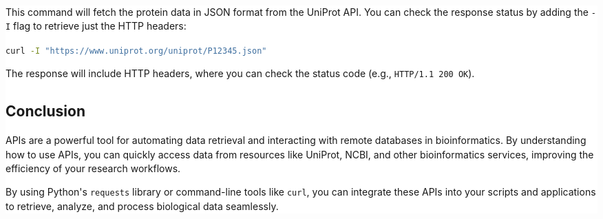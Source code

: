 This command will fetch the protein data in JSON format from the UniProt API. You can check the response status by adding the `-I` flag to retrieve just the HTTP headers:

```bash
curl -I "https://www.uniprot.org/uniprot/P12345.json"
```

The response will include HTTP headers, where you can check the status code (e.g., `HTTP/1.1 200 OK`).

## Conclusion

APIs are a powerful tool for automating data retrieval and interacting with remote databases in bioinformatics. By understanding how to use APIs, you can quickly access data from resources like UniProt, NCBI, and other bioinformatics services, improving the efficiency of your research workflows.

By using Python's `requests` library or command-line tools like `curl`, you can integrate these APIs into your scripts and applications to retrieve, analyze, and process biological data seamlessly.